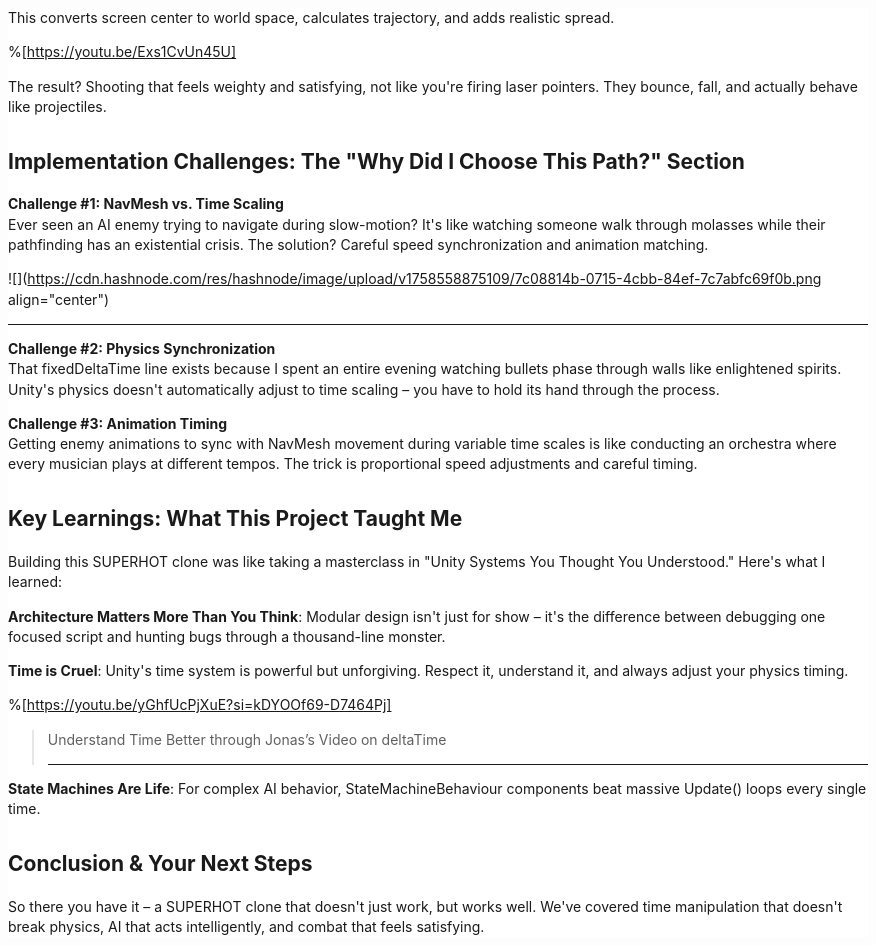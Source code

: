 
This converts screen center to world space, calculates trajectory, and adds realistic spread.

%[https://youtu.be/Exs1CvUn45U] 

The result? Shooting that feels weighty and satisfying, not like you're firing laser pointers. They bounce, fall, and actually behave like projectiles.

## **Implementation Challenges: The "Why Did I Choose This Path?" Section**

**Challenge #1: NavMesh vs. Time Scaling**  
Ever seen an AI enemy trying to navigate during slow-motion? It's like watching someone walk through molasses while their pathfinding has an existential crisis. The solution? Careful speed synchronization and animation matching.

![](https://cdn.hashnode.com/res/hashnode/image/upload/v1758558875109/7c08814b-0715-4cbb-84ef-7c7abfc69f0b.png align="center")

---

**Challenge #2: Physics Synchronization**  
That fixedDeltaTime line exists because I spent an entire evening watching bullets phase through walls like enlightened spirits. Unity's physics doesn't automatically adjust to time scaling – you have to hold its hand through the process.

**Challenge #3: Animation Timing**  
Getting enemy animations to sync with NavMesh movement during variable time scales is like conducting an orchestra where every musician plays at different tempos. The trick is proportional speed adjustments and careful timing.

## **Key Learnings: What This Project Taught Me**

Building this SUPERHOT clone was like taking a masterclass in "Unity Systems You Thought You Understood." Here's what I learned:

**Architecture Matters More Than You Think**: Modular design isn't just for show – it's the difference between debugging one focused script and hunting bugs through a thousand-line monster.

**Time is Cruel**: Unity's time system is powerful but unforgiving. Respect it, understand it, and always adjust your physics timing.

%[https://youtu.be/yGhfUcPjXuE?si=kDYOOf69-D7464Pj] 

> Understand Time Better through Jonas’s Video on deltaTime
> 
> ---

**State Machines Are Life**: For complex AI behavior, StateMachineBehaviour components beat massive Update() loops every single time.

## **Conclusion & Your Next Steps**

So there you have it – a SUPERHOT clone that doesn't just work, but works well. We've covered time manipulation that doesn't break physics, AI that acts intelligently, and combat that feels satisfying.
